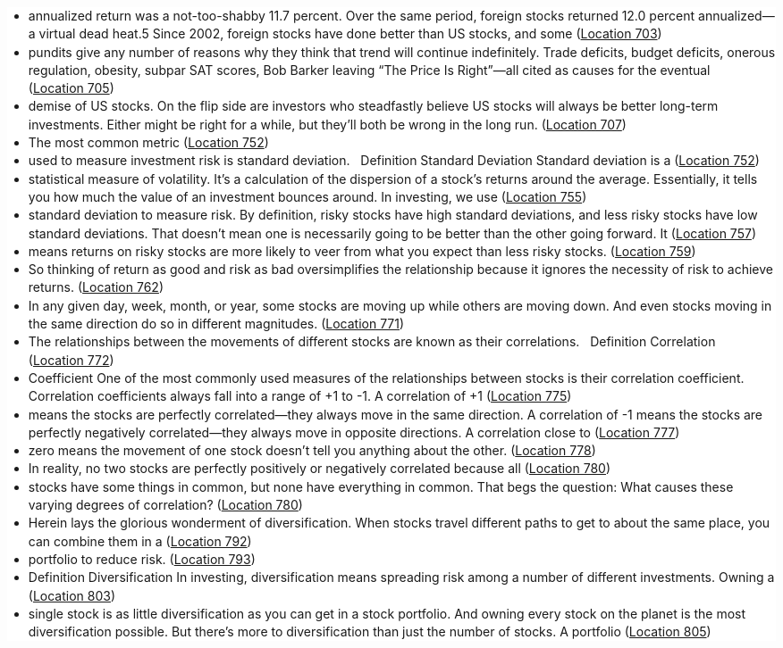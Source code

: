 - annualized return was a not-too-shabby 11.7 percent. Over the same period, foreign stocks returned 12.0 percent annualized—a virtual dead heat.5 Since 2002, foreign stocks have done better than US stocks, and some ([Location 703](https://readwise.io/to_kindle?action=open&asin=B001U5VJSQ&location=703))
- pundits give any number of reasons why they think that trend will continue indefinitely. Trade deficits, budget deficits, onerous regulation, obesity, subpar SAT scores, Bob Barker leaving “The Price Is Right”—all cited as causes for the eventual ([Location 705](https://readwise.io/to_kindle?action=open&asin=B001U5VJSQ&location=705))
- demise of US stocks. On the flip side are investors who steadfastly believe US stocks will always be better long-term investments. Either might be right for a while, but they’ll both be wrong in the long run. ([Location 707](https://readwise.io/to_kindle?action=open&asin=B001U5VJSQ&location=707))
- The most common metric ([Location 752](https://readwise.io/to_kindle?action=open&asin=B001U5VJSQ&location=752))
- used to measure investment risk is standard deviation.   Definition Standard Deviation Standard deviation is a ([Location 752](https://readwise.io/to_kindle?action=open&asin=B001U5VJSQ&location=752))
- statistical measure of volatility. It’s a calculation of the dispersion of a stock’s returns around the average. Essentially, it tells you how much the value of an investment bounces around. In investing, we use ([Location 755](https://readwise.io/to_kindle?action=open&asin=B001U5VJSQ&location=755))
- standard deviation to measure risk. By definition, risky stocks have high standard deviations, and less risky stocks have low standard deviations. That doesn’t mean one is necessarily going to be better than the other going forward. It ([Location 757](https://readwise.io/to_kindle?action=open&asin=B001U5VJSQ&location=757))
- means returns on risky stocks are more likely to veer from what you expect than less risky stocks. ([Location 759](https://readwise.io/to_kindle?action=open&asin=B001U5VJSQ&location=759))
- So thinking of return as good and risk as bad oversimplifies the relationship because it ignores the necessity of risk to achieve returns. ([Location 762](https://readwise.io/to_kindle?action=open&asin=B001U5VJSQ&location=762))
- In any given day, week, month, or year, some stocks are moving up while others are moving down. And even stocks moving in the same direction do so in different magnitudes. ([Location 771](https://readwise.io/to_kindle?action=open&asin=B001U5VJSQ&location=771))
- The relationships between the movements of different stocks are known as their correlations.   Definition Correlation ([Location 772](https://readwise.io/to_kindle?action=open&asin=B001U5VJSQ&location=772))
- Coefficient One of the most commonly used measures of the relationships between stocks is their correlation coefficient. Correlation coefficients always fall into a range of +1 to -1. A correlation of +1 ([Location 775](https://readwise.io/to_kindle?action=open&asin=B001U5VJSQ&location=775))
- means the stocks are perfectly correlated—they always move in the same direction. A correlation of -1 means the stocks are perfectly negatively correlated—they always move in opposite directions. A correlation close to ([Location 777](https://readwise.io/to_kindle?action=open&asin=B001U5VJSQ&location=777))
- zero means the movement of one stock doesn’t tell you anything about the other. ([Location 778](https://readwise.io/to_kindle?action=open&asin=B001U5VJSQ&location=778))
- In reality, no two stocks are perfectly positively or negatively correlated because all ([Location 780](https://readwise.io/to_kindle?action=open&asin=B001U5VJSQ&location=780))
- stocks have some things in common, but none have everything in common. That begs the question: What causes these varying degrees of correlation? ([Location 780](https://readwise.io/to_kindle?action=open&asin=B001U5VJSQ&location=780))
- Herein lays the glorious wonderment of diversification. When stocks travel different paths to get to about the same place, you can combine them in a ([Location 792](https://readwise.io/to_kindle?action=open&asin=B001U5VJSQ&location=792))
- portfolio to reduce risk. ([Location 793](https://readwise.io/to_kindle?action=open&asin=B001U5VJSQ&location=793))
- Definition Diversification In investing, diversification means spreading risk among a number of different investments. Owning a ([Location 803](https://readwise.io/to_kindle?action=open&asin=B001U5VJSQ&location=803))
- single stock is as little diversification as you can get in a stock portfolio. And owning every stock on the planet is the most diversification possible. But there’s more to diversification than just the number of stocks. A portfolio ([Location 805](https://readwise.io/to_kindle?action=open&asin=B001U5VJSQ&location=805))